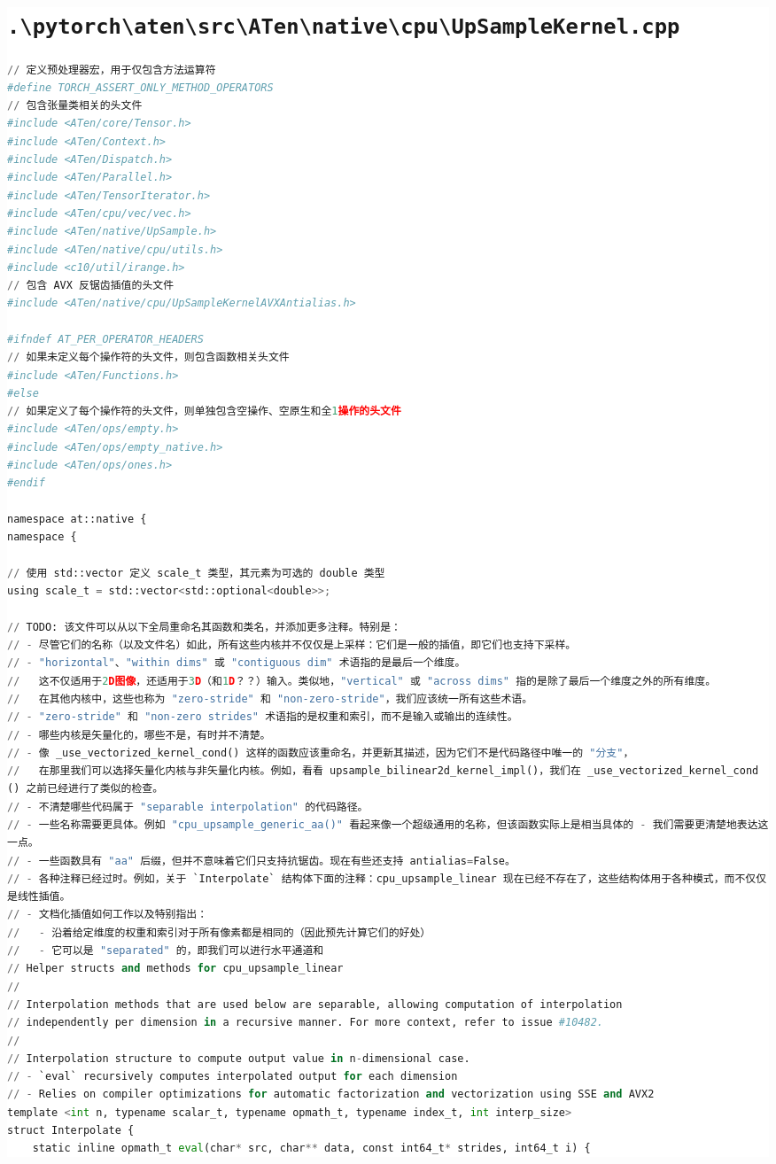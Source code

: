# `.\pytorch\aten\src\ATen\native\cpu\UpSampleKernel.cpp`

```py
// 定义预处理器宏，用于仅包含方法运算符
#define TORCH_ASSERT_ONLY_METHOD_OPERATORS
// 包含张量类相关的头文件
#include <ATen/core/Tensor.h>
#include <ATen/Context.h>
#include <ATen/Dispatch.h>
#include <ATen/Parallel.h>
#include <ATen/TensorIterator.h>
#include <ATen/cpu/vec/vec.h>
#include <ATen/native/UpSample.h>
#include <ATen/native/cpu/utils.h>
#include <c10/util/irange.h>
// 包含 AVX 反锯齿插值的头文件
#include <ATen/native/cpu/UpSampleKernelAVXAntialias.h>

#ifndef AT_PER_OPERATOR_HEADERS
// 如果未定义每个操作符的头文件，则包含函数相关头文件
#include <ATen/Functions.h>
#else
// 如果定义了每个操作符的头文件，则单独包含空操作、空原生和全1操作的头文件
#include <ATen/ops/empty.h>
#include <ATen/ops/empty_native.h>
#include <ATen/ops/ones.h>
#endif

namespace at::native {
namespace {

// 使用 std::vector 定义 scale_t 类型，其元素为可选的 double 类型
using scale_t = std::vector<std::optional<double>>;

// TODO: 该文件可以从以下全局重命名其函数和类名，并添加更多注释。特别是：
// - 尽管它们的名称（以及文件名）如此，所有这些内核并不仅仅是上采样：它们是一般的插值，即它们也支持下采样。
// - "horizontal"、"within dims" 或 "contiguous dim" 术语指的是最后一个维度。
//   这不仅适用于2D图像，还适用于3D（和1D？？）输入。类似地，"vertical" 或 "across dims" 指的是除了最后一个维度之外的所有维度。
//   在其他内核中，这些也称为 "zero-stride" 和 "non-zero-stride"，我们应该统一所有这些术语。
// - "zero-stride" 和 "non-zero strides" 术语指的是权重和索引，而不是输入或输出的连续性。
// - 哪些内核是矢量化的，哪些不是，有时并不清楚。
// - 像 _use_vectorized_kernel_cond() 这样的函数应该重命名，并更新其描述，因为它们不是代码路径中唯一的 "分支"，
//   在那里我们可以选择矢量化内核与非矢量化内核。例如，看看 upsample_bilinear2d_kernel_impl()，我们在 _use_vectorized_kernel_cond() 之前已经进行了类似的检查。
// - 不清楚哪些代码属于 "separable interpolation" 的代码路径。
// - 一些名称需要更具体。例如 "cpu_upsample_generic_aa()" 看起来像一个超级通用的名称，但该函数实际上是相当具体的 - 我们需要更清楚地表达这一点。
// - 一些函数具有 "aa" 后缀，但并不意味着它们只支持抗锯齿。现在有些还支持 antialias=False。
// - 各种注释已经过时。例如，关于 `Interpolate` 结构体下面的注释：cpu_upsample_linear 现在已经不存在了，这些结构体用于各种模式，而不仅仅是线性插值。
// - 文档化插值如何工作以及特别指出：
//   - 沿着给定维度的权重和索引对于所有像素都是相同的（因此预先计算它们的好处）
//   - 它可以是 "separated" 的，即我们可以进行水平通道和
// Helper structs and methods for cpu_upsample_linear
//
// Interpolation methods that are used below are separable, allowing computation of interpolation
// independently per dimension in a recursive manner. For more context, refer to issue #10482.
//
// Interpolation structure to compute output value in n-dimensional case.
// - `eval` recursively computes interpolated output for each dimension
// - Relies on compiler optimizations for automatic factorization and vectorization using SSE and AVX2
template <int n, typename scalar_t, typename opmath_t, typename index_t, int interp_size>
struct Interpolate {
    static inline opmath_t eval(char* src, char** data, const int64_t* strides, int64_t i) {
```